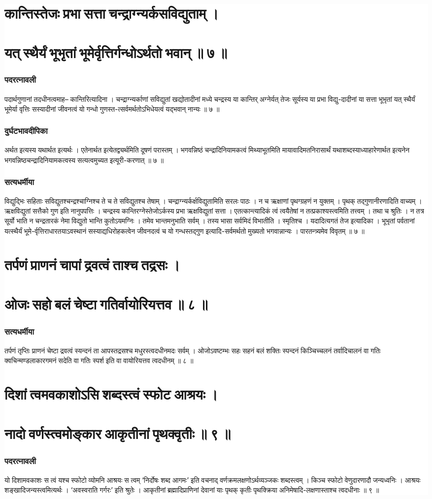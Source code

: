 # **कान्तिस्तेजः प्रभा सत्ता चन्द्राग्न्यर्कसविद्युताम् ।**

# **यत् स्थैर्यं भूभृतां भूमेर्वृत्तिर्गन्धोऽर्थतो भवान् ॥ ७ ॥**

### **पदरत्नावली**

पदार्थगुणानां तदधीनत्वमाह– कान्तिरित्यादिना । चन्द्राग्न्यर्काणां सविद्युतां खद्योतादीनां मध्ये चन्द्रस्य या कान्तिर् अग्नेर्यत् तेजः सूर्यस्य या प्रभा विद्यु-दादीनां या सत्ता भूभृतां यत् स्थैर्यं भूमेर्या वृत्तिः सस्यादीनां जीवनत्वं यो गन्धो गुणस्त-त्सर्वमर्थतोऽभिधेयत्वं यद्भवान् नान्यः ॥ ७ ॥

### **दुर्घटभावदीपिका**

अर्थत इत्यस्य यथार्थत इत्यर्थः । एतेनार्थत इत्येतद्व्यर्थमिति दूषणं परास्तम् । भगवन्निष्ठं चन्द्रादिनियामकत्वं मिथ्याभूतमिति मायावादिमतनिरासार्थं यथाशब्दस्याध्याहारेणार्थत इत्यनेन भगवन्निष्ठचन्द्रादिनियामकत्वस्य सत्यत्वमुच्यत इत्यूरी-करणात् ॥ ७ ॥

### **सत्यधर्मीया**

विद्युद्भिः सहिताः सविद्युतश्चन्द्रश्चाग्निश्च ते च ते सविद्युतश्च
तेषाम् । चन्द्राग्न्यर्कर्क्षविद्युतामिति सरलः पाठः । न च ऋक्षाणां पृथग्ग्रहणं न युक्तम् । पृथक् तद्गुणानीरणादिति वाच्यम् । ऋक्षविद्युतां सत्तैको गुण इति नानुपपत्तिः । चन्द्रस्य कान्तिरग्नेस्तेजोऽर्कस्य प्रभा ऋक्षविद्युतां सत्ता । एतत्कान्त्यादिकं त्वं त्वयैतेषां न तत्प्रकाश्यस्त्वमिति तत्त्वम् । तथा च श्रुतिः । न तत्र सूर्यो भाति न चन्द्रतारकं नेमा विद्युतो भान्ति कुतोऽयमग्निः । तमेव भान्तमनुभाति सर्वम् । तस्य भासा सर्वमिदं विभातीति । स्मृतिश्च । यदादित्यगतं तेज इत्यादिका । भूभृतां पर्वतानां यत्स्थैर्यं भूमे-र्वृत्तिराधारतयाऽवस्थानं सस्याद्यधिरोहकत्वेन जीवनदत्वं च यो गन्धस्तद्गुण इत्यादि-सर्वमर्थतो मुख्यतो भगवान्नान्यः । पारतन्त्र्यमेव विवृतम् ॥ ७ ॥

# **तर्पणं प्राणनं चापां द्रवत्वं ताश्च तद्रसः ।**

# **ओजः सहो बलं चेष्टा गतिर्वायोरियत्तव ॥ ८ ॥**

### **सत्यधर्मीया**

तर्पणं तृप्तिः प्राणनं चेष्टा द्रवत्वं स्यन्दनं ता आपस्तद्रसश्च मधुरस्त्वदधीनमदः सर्वम् । ओजोऽवष्टम्भः सहः सहनं बलं शक्तिः स्पन्दनं किञ्चिच्चलनं तर्वादिचालनं वा गतिः क्वचिन्मण्डलाकारगमनं सदेति वा गतिः स्पर्श इति वा वायोरियत्तव त्वदधीनम् ॥ ८ ॥

# **दिशां त्वमवकाशोऽसि शब्दस्त्वं स्फोट आश्रयः ।**

# **नादो वर्णस्त्वमोङ्कार आकृतीनां पृथक्वृतीः ॥ ९ ॥**

### **पदरत्नावली**

यो दिशामवकाशः स त्वं यश्च स्फोटो व्योमनि आश्रयः स त्वम् ‘निर्दोषः शब्द आगमः’ इति वचनाद् वर्णक्रमलक्षणोऽर्थव्यञ्जकः शब्दस्त्वम् । किञ्च स्फोटो वेणुदारणादौ जन्यध्वनिः । आश्रयः शङ्खादिजन्यस्त्वमित्यर्थः । ‘अवस्वराति गर्गरः’ इति श्रुतेः । आकृतीनां ब्रह्मादिप्राणिनां देवानां याः पृथक् कृतीः पृथक्क्रिया अनिमेषादि-लक्षणास्ताश्च त्वदधीनाः ॥ ९ ॥
